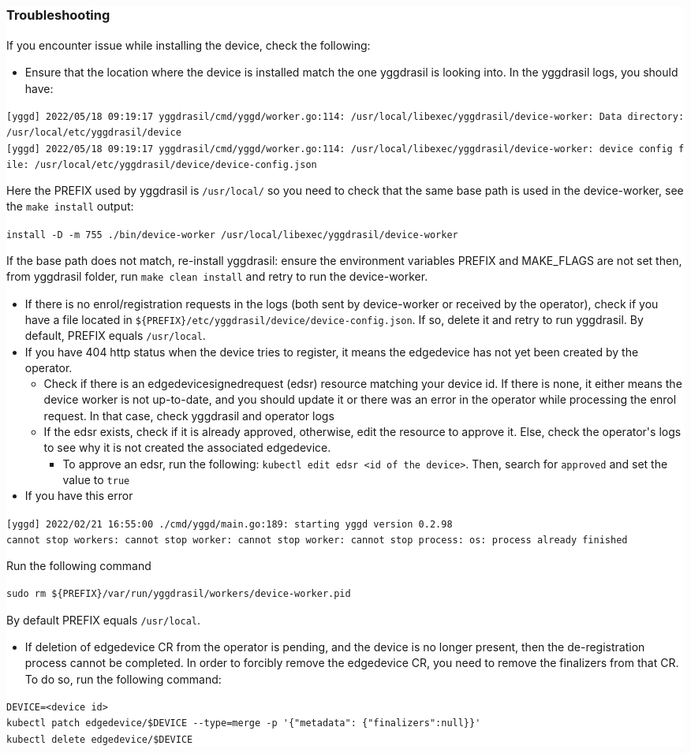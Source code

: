### Troubleshooting

If you encounter issue while installing the device, check the following:
- Ensure that the location where the device is installed match the one yggdrasil is looking into. In the yggdrasil logs, you should have:
```
[yggd] 2022/05/18 09:19:17 yggdrasil/cmd/yggd/worker.go:114: /usr/local/libexec/yggdrasil/device-worker: Data directory: /usr/local/etc/yggdrasil/device
[yggd] 2022/05/18 09:19:17 yggdrasil/cmd/yggd/worker.go:114: /usr/local/libexec/yggdrasil/device-worker: device config file: /usr/local/etc/yggdrasil/device/device-config.json
```
Here the PREFIX used by yggdrasil is `/usr/local/` so you need to check that the same base path is used in the device-worker, see the `make install` output:
```
install -D -m 755 ./bin/device-worker /usr/local/libexec/yggdrasil/device-worker
```
If the base path does not match, re-install yggdrasil: ensure the environment variables PREFIX and MAKE_FLAGS are not set then, from yggdrasil folder, run `make clean install` and retry to run the device-worker.
- If there is no enrol/registration requests in the logs (both sent by device-worker or received by the operator), check if you have a file located in `${PREFIX}/etc/yggdrasil/device/device-config.json`. If so, delete it and retry to run yggdrasil. By default, PREFIX equals `/usr/local`.
- If you have 404 http status when the device tries to register, it means the edgedevice has not yet been created by the operator. 
  - Check if there is an edgedevicesignedrequest (edsr) resource matching your device id. 
  If there is none, it either means the device worker is not up-to-date, and you should update it or there was an error in the operator while processing the enrol request. In that case, check yggdrasil and operator logs
  - If the edsr exists, check if it is already approved, otherwise, edit the resource to approve it. Else, check the operator's logs to see why it is not created the associated edgedevice.
    - To approve an edsr, run the following: `kubectl edit edsr <id of the device>`. Then, search for `approved` and set the value to `true`
- If you have this error
```
[yggd] 2022/02/21 16:55:00 ./cmd/yggd/main.go:189: starting yggd version 0.2.98
cannot stop workers: cannot stop worker: cannot stop worker: cannot stop process: os: process already finished
```
Run the following command
```
sudo rm ${PREFIX}/var/run/yggdrasil/workers/device-worker.pid
```
By default PREFIX equals `/usr/local`.

- If deletion of edgedevice CR from the operator is pending, and the device is no longer present, then the de-registration process cannot be completed.
In order to forcibly remove the edgedevice CR, you need to remove the finalizers from that CR. To do so, run the following command:
```
DEVICE=<device id>
kubectl patch edgedevice/$DEVICE --type=merge -p '{"metadata": {"finalizers":null}}'
kubectl delete edgedevice/$DEVICE
```


[operator]: https://github.com/project-flotta/flotta-operator
[device]: https://github.com/project-flotta/flotta-device-worker
[yggdrasil]: https://github.com/RedHatInsights/yggdrasil